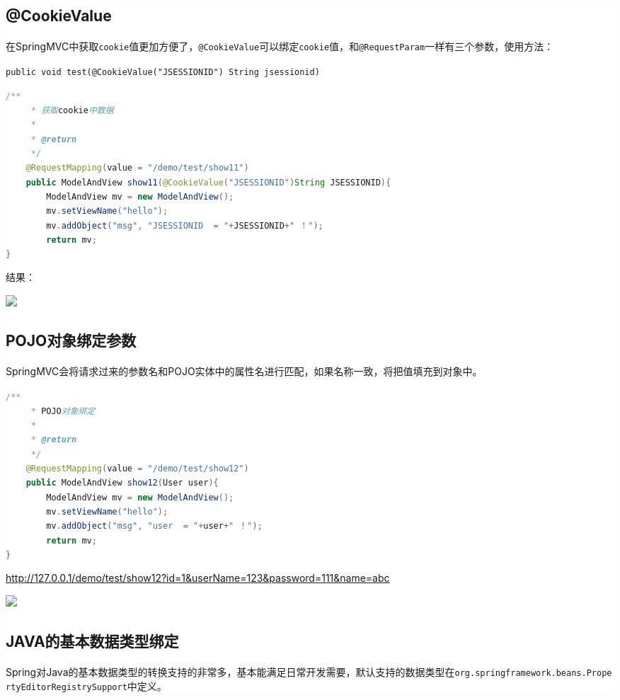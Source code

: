 

## @CookieValue

在SpringMVC中获取`cookie`值更加方便了，`@CookieValue`可以绑定`cookie`值，和`@RequestParam`一样有三个参数，使用方法：

`public void test(@CookieValue("JSESSIONID") String jsessionid)`

```java
/**
     * 获取cookie中数据
     * 
     * @return
     */
    @RequestMapping(value = "/demo/test/show11")
    public ModelAndView show11(@CookieValue("JSESSIONID")String JSESSIONID){
        ModelAndView mv = new ModelAndView();
        mv.setViewName("hello");
        mv.addObject("msg", "JSESSIONID  = "+JSESSIONID+" ！");
        return mv;
}
```

结果：

![](https://ws2.sinaimg.cn/large/006tNc79gy1fyulndzox7j30ek01qmx6.jpg)

## POJO对象绑定参数

SpringMVC会将请求过来的参数名和POJO实体中的属性名进行匹配，如果名称一致，将把值填充到对象中。

```java
/**
     * POJO对象绑定
     * 
     * @return
     */
    @RequestMapping(value = "/demo/test/show12")
    public ModelAndView show12(User user){
        ModelAndView mv = new ModelAndView();
        mv.setViewName("hello");
        mv.addObject("msg", "user  = "+user+" ！");
        return mv;
}
```

<http://127.0.0.1/demo/test/show12?id=1&userName=123&password=111&name=abc>

![](https://ws4.sinaimg.cn/large/006tNc79gy1fyulogw006j30np02b0sz.jpg)

## JAVA的基本数据类型绑定

Spring对Java的基本数据类型的转换支持的非常多，基本能满足日常开发需要，默认支持的数据类型在`org.springframework.beans.PropertyEditorRegistrySupport`中定义。
